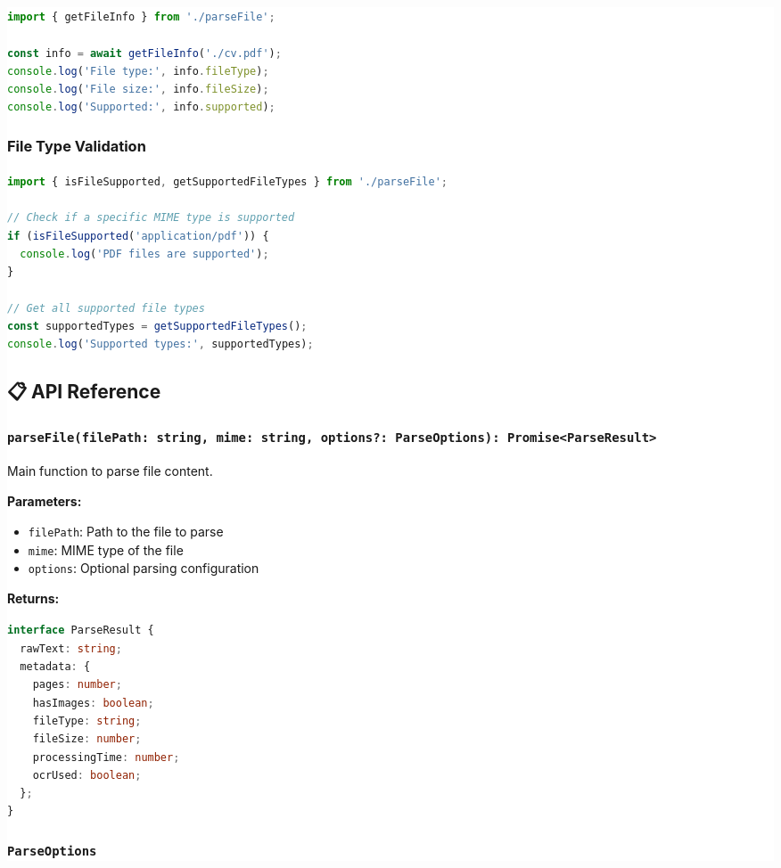 ```typescript
import { getFileInfo } from './parseFile';

const info = await getFileInfo('./cv.pdf');
console.log('File type:', info.fileType);
console.log('File size:', info.fileSize);
console.log('Supported:', info.supported);
```

### File Type Validation

```typescript
import { isFileSupported, getSupportedFileTypes } from './parseFile';

// Check if a specific MIME type is supported
if (isFileSupported('application/pdf')) {
  console.log('PDF files are supported');
}

// Get all supported file types
const supportedTypes = getSupportedFileTypes();
console.log('Supported types:', supportedTypes);
```

## 📋 API Reference

### `parseFile(filePath: string, mime: string, options?: ParseOptions): Promise<ParseResult>`

Main function to parse file content.

**Parameters:**
- `filePath`: Path to the file to parse
- `mime`: MIME type of the file
- `options`: Optional parsing configuration

**Returns:**
```typescript
interface ParseResult {
  rawText: string;
  metadata: {
    pages: number;
    hasImages: boolean;
    fileType: string;
    fileSize: number;
    processingTime: number;
    ocrUsed: boolean;
  };
}
```

### `ParseOptions`
